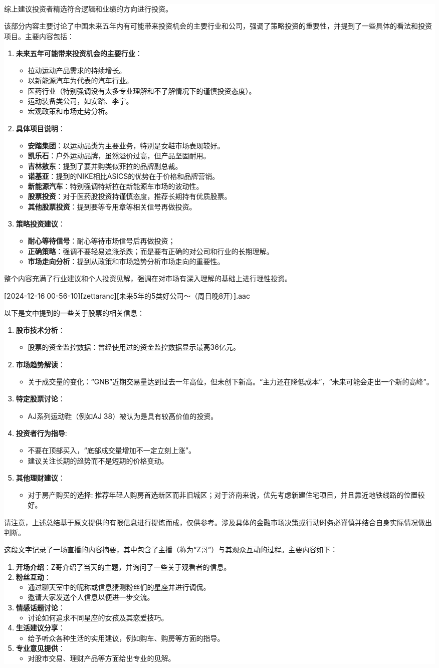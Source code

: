 综上建议投资者精选符合逻辑和业绩的方向进行投资。

该部分内容主要讨论了中国未来五年内有可能带来投资机会的主要行业和公司，强调了策略投资的重要性，并提到了一些具体的看法和投资项目。主要内容包括：

1. **未来五年可能带来投资机会的主要行业**：
   - 拉动运动产品需求的持续增长。
   - 以新能源汽车为代表的汽车行业。
   - 医药行业（特别强调没有太多专业理解和不了解情况下的谨慎投资态度）。
   - 运动装备类公司，如安踏、李宁。
   - 宏观政策和市场走势分析。

2. **具体项目说明**：
   - **安踏集团**：以运动品类为主要业务，特别是女鞋市场表现较好。
   - **凯乐石**：户外运动品牌，虽然溢价过高，但产品坚固耐用。
   - **吉林敖东**：提到了要并购类似菲拉的品牌副总裁。
   - **诺基亚**：提到的NIKE相比ASICS的优势在于价格和品牌营销。
   - **新能源汽车**：特别强调特斯拉在新能源车市场的波动性。
   - **股票投资**：对于医药股投资持谨慎态度，推荐长期持有优质股票。
   - **其他股票投资**：提到要等专用章等相关信号再做投资。

3. **策略投资建议**：
   - **耐心等待信号**：耐心等待市场信号后再做投资；
   - **正确策略**：强调不要轻易追涨杀跌；而是要有正确的对公司和行业的长期理解。
   - **市场走向分析**：提到从政策和市场趋势分析市场走向的重要性。

整个内容充满了行业建议和个人投资见解，强调在对市场有深入理解的基础上进行理性投资。


[2024-12-16 00-56-10][zettaranc][未来5年的5类好公司～（周日晚8开）].aac	

以下是文中提到的一些关于股票的相关信息：

1. **股市技术分析**：
   - 股票的资金监控数据：曾经使用过的资金监控数据显示最高36亿元。
   
2. **市场趋势解读**：
   - 关于成交量的变化：“GNB”近期交易量达到过去一年高位，但未创下新高。“主力还在降低成本”，“未来可能会走出一个新的高峰”。

3. **特定股票讨论**：
   - AJ系列运动鞋（例如AJ 38）被认为是具有较高价值的投资。

4. **投资者行为指导**:
   - 不要在顶部买入，“底部成交量增加不一定立刻上涨”。 
   - 建议关注长期的趋势而不是短期的价格变动。

5. **其他理财建议**：
    - 对于房产购买的选择: 推荐年轻人购房首选新区而非旧城区；对于济南来说，优先考虑新建住宅项目，并且靠近地铁线路的位置较好。
    
请注意，上述总结基于原文提供的有限信息进行提炼而成，仅供参考。涉及具体的金融市场决策或行动时务必谨慎并结合自身实际情况做出判断。

这段文字记录了一场直播的内容摘要，其中包含了主播（称为“Z哥”）与其观众互动的过程。主要内容如下：

1. **开场介绍**：Z哥介绍了当天的主题，并询问了一些关于观看者的信息。
2. **粉丝互动**：
   - 通过聊天室中的昵称或信息猜测粉丝们的星座并进行调侃。
   - 邀请大家发送个人信息以便进一步交流。
3. **情感话题讨论**：
   - 讨论如何追求不同星座的女孩及其恋爱技巧。
4. **生活建议分享**：
   - 给予听众各种生活的实用建议，例如购车、购房等方面的指导。
5. **专业意见提供**：
   - 对股市交易、理财产品等方面给出专业的见解。
